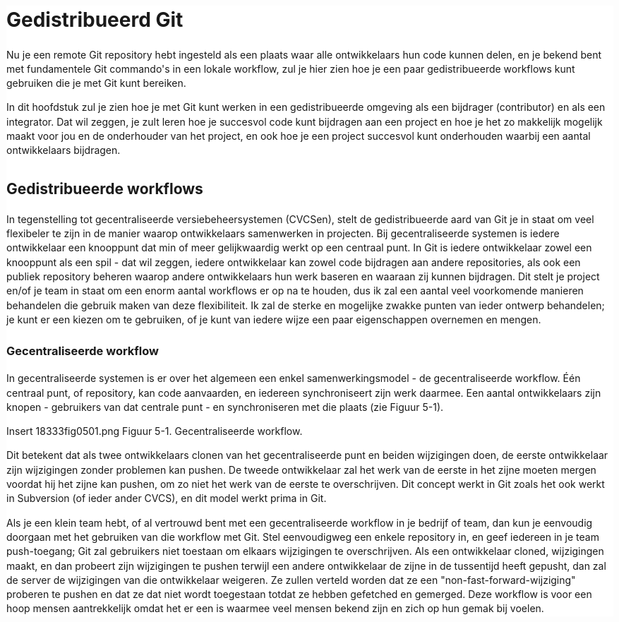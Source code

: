 

# Gedistribueerd Git #

Nu je een remote Git repository hebt ingesteld als een plaats waar alle ontwikkelaars hun code kunnen delen, en je bekend bent met fundamentele Git commando's in een lokale workflow, zul je hier zien hoe je een paar gedistribueerde workflows kunt gebruiken die je met Git kunt bereiken.

In dit hoofdstuk zul je zien hoe je met Git kunt werken in een gedistribueerde omgeving als een bijdrager (contributor) en als een integrator. Dat wil zeggen, je zult leren hoe je succesvol code kunt bijdragen aan een project en hoe je het zo makkelijk mogelijk maakt voor jou en de onderhouder van het project, en ook hoe je een project succesvol kunt onderhouden waarbij een aantal ontwikkelaars bijdragen.

## Gedistribueerde workflows ##

In tegenstelling tot gecentraliseerde versiebeheersystemen (CVCSen), stelt de gedistribueerde aard van Git je in staat om veel flexibeler te zijn in de manier waarop ontwikkelaars samenwerken in projecten. Bij gecentraliseerde systemen is iedere ontwikkelaar een knooppunt dat min of meer gelijkwaardig werkt op een centraal punt. In Git is iedere ontwikkelaar zowel een knooppunt als een spil - dat wil zeggen, iedere ontwikkelaar kan zowel code bijdragen aan andere repositories, als ook een publiek repository beheren waarop andere ontwikkelaars hun werk baseren en waaraan zij kunnen bijdragen. Dit stelt je project en/of je team in staat om een enorm aantal workflows er op na te houden, dus ik zal een aantal veel voorkomende manieren behandelen die gebruik maken van deze flexibiliteit. Ik zal de sterke en mogelijke zwakke punten van ieder ontwerp behandelen; je kunt er een kiezen om te gebruiken, of je kunt van iedere wijze een paar eigenschappen overnemen en mengen.

### Gecentraliseerde workflow ###

In gecentraliseerde systemen is er over het algemeen een enkel samenwerkingsmodel - de gecentraliseerde workflow. Één centraal punt, of repository, kan code aanvaarden, en iedereen synchroniseert zijn werk daarmee. Een aantal ontwikkelaars zijn knopen - gebruikers van dat centrale punt - en synchroniseren met die plaats (zie Figuur 5-1).

Insert 18333fig0501.png
Figuur 5-1. Gecentraliseerde workflow.

Dit betekent dat als twee ontwikkelaars clonen van het gecentraliseerde punt en beiden wijzigingen doen, de eerste ontwikkelaar zijn wijzigingen zonder problemen kan pushen. De tweede ontwikkelaar zal het werk van de eerste in het zijne moeten mergen voordat hij het zijne kan pushen, om zo niet het werk van de eerste te overschrijven. Dit concept werkt in Git zoals het ook werkt in Subversion (of ieder ander CVCS), en dit model werkt prima in Git.

Als je een klein team hebt, of al vertrouwd bent met een gecentraliseerde workflow in je bedrijf of team, dan kun je eenvoudig doorgaan met het gebruiken van die workflow met Git. Stel eenvoudigweg een enkele repository in, en geef iedereen in je team  push-toegang; Git zal gebruikers niet toestaan om elkaars wijzigingen te overschrijven. Als een ontwikkelaar cloned, wijzigingen maakt, en dan probeert zijn wijzigingen te pushen terwijl een andere ontwikkelaar de zijne in de tussentijd heeft gepusht, dan zal de server de wijzigingen van die ontwikkelaar weigeren. Ze zullen verteld worden dat ze een "non-fast-forward-wijziging" proberen te pushen en dat ze dat niet wordt toegestaan totdat ze hebben gefetched en gemerged.
Deze workflow is voor een hoop mensen aantrekkelijk omdat het er een is waarmee veel mensen bekend zijn en zich op hun gemak bij voelen.
